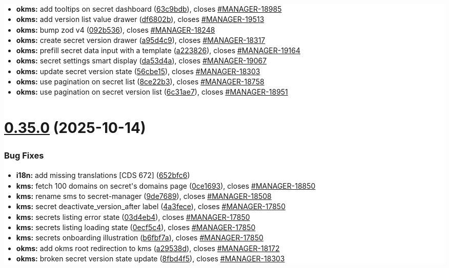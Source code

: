 * **okms:** add tooltips on secret dashboard ([63c9bdb](https://github.com/ovh/manager/commit/63c9bdbe92f0babebc47681d628ec9b2f2f51fdc)), closes [#MANAGER-18985](https://github.com/ovh/manager/issues/MANAGER-18985)
* **okms:** add version list value drawer ([df6802b](https://github.com/ovh/manager/commit/df6802b497db98d8e2d460db08f160bdac55c00e)), closes [#MANAGER-19513](https://github.com/ovh/manager/issues/MANAGER-19513)
* **okms:** bump zod v4 ([092b536](https://github.com/ovh/manager/commit/092b536c6b3c77160d6c5606a27bb47bcbbd207b)), closes [#MANAGER-18248](https://github.com/ovh/manager/issues/MANAGER-18248)
* **okms:** create secret version drawer ([a95d4c9](https://github.com/ovh/manager/commit/a95d4c9810a642d5782681b08e2a29fdd9d029ef)), closes [#MANAGER-18317](https://github.com/ovh/manager/issues/MANAGER-18317)
* **okms:** prefill secret data input with a template ([a223826](https://github.com/ovh/manager/commit/a223826d487ecd4d1060628372ee8acd6f8dd303)), closes [#MANAGER-19164](https://github.com/ovh/manager/issues/MANAGER-19164)
* **okms:** secret settings smart display ([da53d4a](https://github.com/ovh/manager/commit/da53d4a59fa9271c4bb073f551534e811a2f1c68)), closes [#MANAGER-19067](https://github.com/ovh/manager/issues/MANAGER-19067)
* **okms:** update secret version state ([56cbe15](https://github.com/ovh/manager/commit/56cbe15a2598ba6911e99a887f26fca4728dd2f3)), closes [#MANAGER-18303](https://github.com/ovh/manager/issues/MANAGER-18303)
* **okms:** use pagination on secret list ([8ce22b3](https://github.com/ovh/manager/commit/8ce22b3cf8bbc312a87ec092ab5801f924b02190)), closes [#MANAGER-18758](https://github.com/ovh/manager/issues/MANAGER-18758)
* **okms:** use pagination on secret version list ([6c31ae7](https://github.com/ovh/manager/commit/6c31ae72ef1dd56004830fd3aab4e069c53c6579)), closes [#MANAGER-18951](https://github.com/ovh/manager/issues/MANAGER-18951)





# [0.35.0](https://github.com/ovh/manager/compare/@ovh-ux/manager-okms-app@0.34.0...@ovh-ux/manager-okms-app@0.35.0) (2025-10-14)


### Bug Fixes

* **i18n:** add missing translations [CDS 672] ([652bfc6](https://github.com/ovh/manager/commit/652bfc61d53c0636ddc5ba10b85f6936f7689135))
* **kms:** fetch 100 domains on secret's domains page ([0ce1693](https://github.com/ovh/manager/commit/0ce1693192734d7ad9b24affc0744ff26eb4e358)), closes [#MANAGER-18850](https://github.com/ovh/manager/issues/MANAGER-18850)
* **kms:** rename sms to secret-manager ([9de7689](https://github.com/ovh/manager/commit/9de76895c9f4ab43a0b4243a6ad63084b9dd32ab)), closes [#MANAGER-18508](https://github.com/ovh/manager/issues/MANAGER-18508)
* **kms:** secret deactivate_version_after label ([4a3fece](https://github.com/ovh/manager/commit/4a3fece8a33aa7de186b40eaa58e47bbcaed55d3)), closes [#MANAGER-17850](https://github.com/ovh/manager/issues/MANAGER-17850)
* **kms:** secrets listing error state ([03d4eb4](https://github.com/ovh/manager/commit/03d4eb495fd5e752d58d836884a05300583cc093)), closes [#MANAGER-17850](https://github.com/ovh/manager/issues/MANAGER-17850)
* **kms:** secrets listing loading state ([0ecf5c4](https://github.com/ovh/manager/commit/0ecf5c4f8858256a0fcd3e8ef659be242171a92e)), closes [#MANAGER-17850](https://github.com/ovh/manager/issues/MANAGER-17850)
* **kms:** secrets onboarding illustration ([b6fbf7a](https://github.com/ovh/manager/commit/b6fbf7a4e6df44835d7da8f9792bdc296c97bb99)), closes [#MANAGER-17850](https://github.com/ovh/manager/issues/MANAGER-17850)
* **okms:** add okms root redirection to kms ([a29538d](https://github.com/ovh/manager/commit/a29538d8acb72c232f21c496f15b37f061ee0fca)), closes [#MANAGER-18172](https://github.com/ovh/manager/issues/MANAGER-18172)
* **okms:** broken secret version state update ([8fbd4f5](https://github.com/ovh/manager/commit/8fbd4f5744a58426b144c7a9e43f5489d976e066)), closes [#MANAGER-18303](https://github.com/ovh/manager/issues/MANAGER-18303)